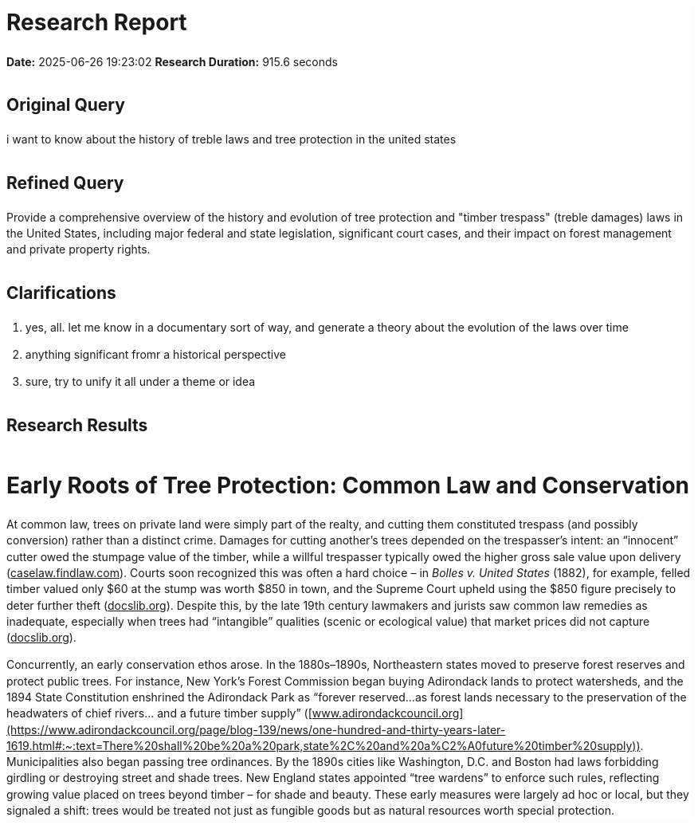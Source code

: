# Research Report

**Date:** 2025-06-26 19:23:02
**Research Duration:** 915.6 seconds

## Original Query
i want to know about the history of treble laws and tree protection in the united states

## Refined Query
Provide a comprehensive overview of the history and evolution of tree protection and "timber trespass" (treble damages) laws in the United States, including major federal and state legislation, significant court cases, and their impact on forest management and private property rights.

## Clarifications
1. yes, all. let me know in a documentary sort of way, and generate a theory about the evolution of the laws over time

2. anything significant fromr a historical perspective

3. sure, try to unify it all under a theme or idea

## Research Results

# Early Roots of Tree Protection: Common Law and Conservation

At common law, trees on private land were simply part of the realty, and cutting them constituted trespass (and possibly conversion) rather than a distinct crime.  Damages for cutting another’s trees depended on the trespasser’s intent: an “innocent” cutter owed the stumpage value of the timber, while a willful trespasser typically owed the higher gross sale value upon delivery ([caselaw.findlaw.com](https://caselaw.findlaw.com/ky-supreme-court/1431794.html#:~:text=At%20common%20law%2C%20cutting%20someone,that%20the%20person%20was%20a)).  Courts soon recognized this was often a hard choice – in *Bolles v. United States* (1882), for example, felled timber valued only $60 at the stump was worth $850 in town, and the Supreme Court upheld using the $850 figure precisely to deter further theft ([docslib.org](https://docslib.org/doc/4854802/cutting-down-damages-awards-in-timber-trespass-cases#:~:text=under%201,DIEHR%20%28DO%20NOT)).  Despite this, by the late 19th century lawmakers and jurists saw common law remedies as inadequate, especially when trees had “intangible” qualities (scenic or ecological value) that market prices did not capture ([docslib.org](https://docslib.org/doc/4854802/cutting-down-damages-awards-in-timber-trespass-cases#:~:text=suggested%20that%20separate%20statutory%20timber,LARSSON)).

Concurrently, an early conservation ethos arose.  In the 1880s–1890s, Northeastern states moved to preserve forest reserves and protect public trees.  For instance, New York’s Forest Commission began buying Adirondack lands to protect watersheds, and the 1894 State Constitution enshrined the Adirondack Park as “forever reserved…as forest lands necessary to the preservation of the headwaters of chief rivers… and a future timber supply” ([www.adirondackcouncil.org](https://www.adirondackcouncil.org/page/blog-139/news/one-hundred-and-thirty-years-later-1619.html#:~:text=There%20shall%20be%20a%20park,state%2C%20and%20a%C2%A0future%20timber%20supply)).  Municipalities also began passing tree ordinances.  By the 1890s cities like Washington, D.C. and Boston had laws forbidding girdling or destroying street and shade trees.  New England states appointed “tree wardens” to enforce such rules, reflecting growing value placed on trees beyond timber – for shade and beauty.  These early measures were largely ad hoc or local, but they signaled a shift: trees would be treated not just as fungible goods but as natural resources worth special protection. 
